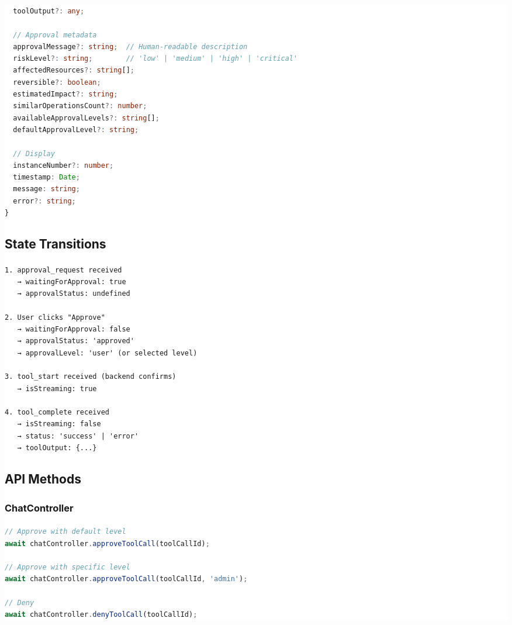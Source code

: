 ```typescript
  toolOutput?: any;
  
  // Approval metadata
  approvalMessage?: string;  // Human-readable description
  riskLevel?: string;        // 'low' | 'medium' | 'high' | 'critical'
  affectedResources?: string[];
  reversible?: boolean;
  estimatedImpact?: string;
  similarOperationsCount?: number;
  availableApprovalLevels?: string[];
  defaultApprovalLevel?: string;
  
  // Display
  instanceNumber?: number;
  timestamp: Date;
  message: string;
  error?: string;
}
```

## State Transitions

```
1. approval_request received
   → waitingForApproval: true
   → approvalStatus: undefined

2. User clicks "Approve"
   → waitingForApproval: false
   → approvalStatus: 'approved'
   → approvalLevel: 'user' (or selected level)

3. tool_start received (backend confirms)
   → isStreaming: true

4. tool_complete received
   → isStreaming: false
   → status: 'success' | 'error'
   → toolOutput: {...}
```

## API Methods

### ChatController

```typescript
// Approve with default level
await chatController.approveToolCall(toolCallId);

// Approve with specific level
await chatController.approveToolCall(toolCallId, 'admin');

// Deny
await chatController.denyToolCall(toolCallId);
```
